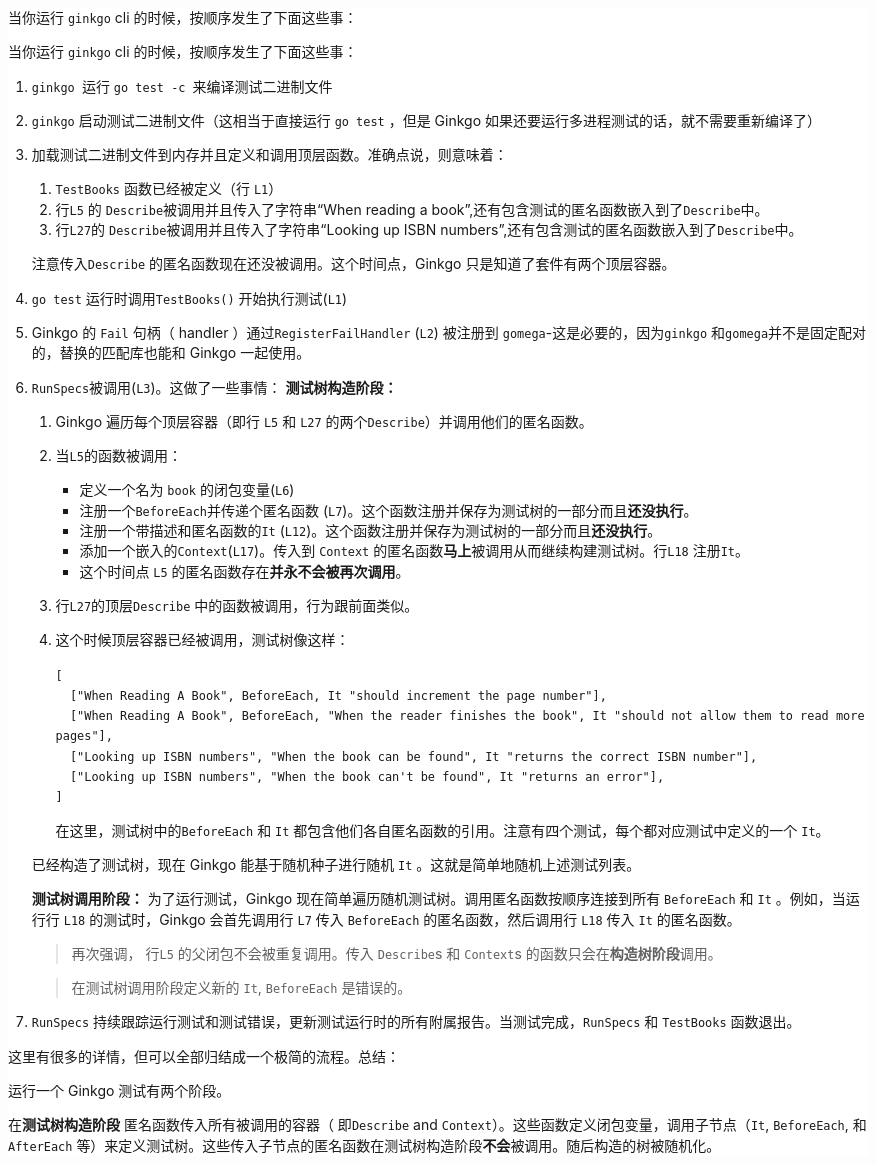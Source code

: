 当你运行 `ginkgo` cli 的时候，按顺序发生了下面这些事：

当你运行 `ginkgo` cli 的时候，按顺序发生了下面这些事：

1. `ginkgo `运行  `go test -c `来编译测试二进制文件
2. `ginkgo` 启动测试二进制文件（这相当于直接运行 `go test`  ，但是 Ginkgo 如果还要运行多进程测试的话，就不需要重新编译了）
3. 加载测试二进制文件到内存并且定义和调用顶层函数。准确点说，则意味着：
   1. `TestBooks` 函数已经被定义（行 `L1`）
   2. 行`L5` 的 `Describe`被调用并且传入了字符串“When reading a book”,还有包含测试的匿名函数嵌入到了`Describe`中。
   3. 
      行`L27`的 `Describe`被调用并且传入了字符串“Looking up ISBN numbers”,还有包含测试的匿名函数嵌入到了`Describe`中。

   注意传入`Describe` 的匿名函数现在还没被调用。这个时间点，Ginkgo 只是知道了套件有两个顶层容器。
4.  `go test` 运行时调用`TestBooks()` 开始执行测试(`L1`)
5. Ginkgo 的 `Fail` 句柄（ handler ）通过`RegisterFailHandler` (`L2`) 被注册到 `gomega`-这是必要的，因为`ginkgo` 和`gomega`并不是固定配对的，替换的匹配库也能和 Ginkgo 一起使用。
6. `RunSpecs`被调用(`L3`)。这做了一些事情：
   **测试树构造阶段：**
   1. Ginkgo 遍历每个顶层容器（即行 `L5` 和 `L27` 的两个`Describe`）并调用他们的匿名函数。
   2. 当`L5`的函数被调用：

       - 定义一个名为 `book` 的闭包变量(`L6`)
       - 注册一个`BeforeEach`并传递个匿名函数 (`L7`)。这个函数注册并保存为测试树的一部分而且**还没执行**。
       - 注册一个带描述和匿名函数的`It` (`L12`)。这个函数注册并保存为测试树的一部分而且**还没执行**。
       - 添加一个嵌入的`Context`(`L17`)。传入到 `Context` 的匿名函数**马上**被调用从而继续构建测试树。行`L18` 注册`It`。
       - 这个时间点 `L5` 的匿名函数存在**并永不会被再次调用**。

   3. 行`L27`的顶层`Describe` 中的函数被调用，行为跟前面类似。
   2. 这个时候顶层容器已经被调用，测试树像这样：
        ```
        [
          ["When Reading A Book", BeforeEach, It "should increment the page number"],
          ["When Reading A Book", BeforeEach, "When the reader finishes the book", It "should not allow them to read more pages"],          
          ["Looking up ISBN numbers", "When the book can be found", It "returns the correct ISBN number"],
          ["Looking up ISBN numbers", "When the book can't be found", It "returns an error"],
        ]
        ```
        在这里，测试树中的`BeforeEach` 和 `It`  都包含他们各自匿名函数的引用。注意有四个测试，每个都对应测试中定义的一个 `It`。

   已经构造了测试树，现在 Ginkgo 能基于随机种子进行随机 `It` 。这就是简单地随机上述测试列表。

   **测试树调用阶段：** 为了运行测试，Ginkgo 现在简单遍历随机测试树。调用匿名函数按顺序连接到所有 `BeforeEach` 和 `It` 。例如，当运行行 `L18` 的测试时，Ginkgo 会首先调用行 `L7`  传入 `BeforeEach` 的匿名函数，然后调用行 `L18` 传入 `It`  的匿名函数。

   > 再次强调， 行`L5` 的父闭包不会被重复调用。传入  `Describe`s 和 `Context`s 的函数只会在**构造树阶段**调用。

   > 在测试树调用阶段定义新的 `It`, `BeforeEach` 是错误的。

7. `RunSpecs` 持续跟踪运行测试和测试错误，更新测试运行时的所有附属报告。当测试完成，`RunSpecs` 和 `TestBooks` 函数退出。

这里有很多的详情，但可以全部归结成一个极简的流程。总结：

运行一个 Ginkgo 测试有两个阶段。

在**测试树构造阶段** 匿名函数传入所有被调用的容器（ 即`Describe` and `Context`）。这些函数定义闭包变量，调用子节点（`It`, `BeforeEach`, 和 `AfterEach` 等）来定义测试树。这些传入子节点的匿名函数在测试树构造阶段**不会**被调用。随后构造的树被随机化。
